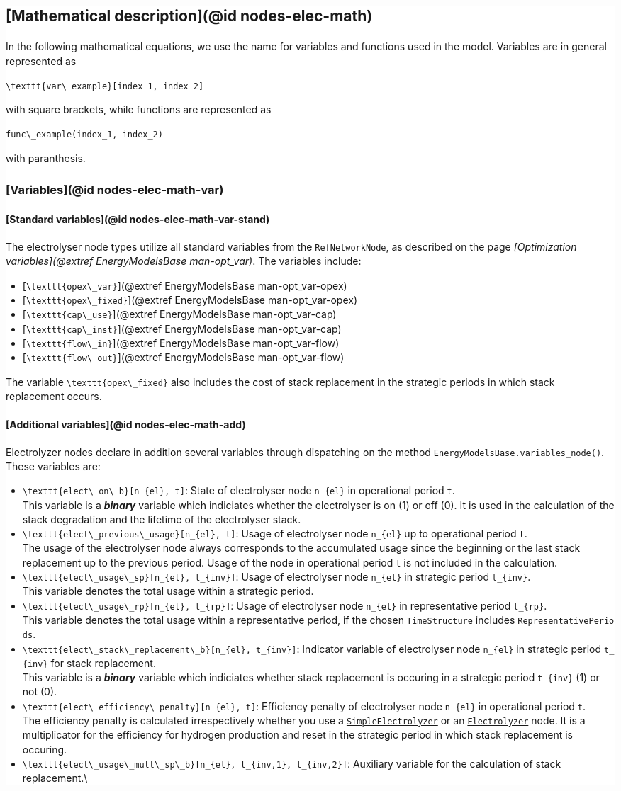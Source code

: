 ## [Mathematical description](@id nodes-elec-math)

In the following mathematical equations, we use the name for variables and functions used in the model.
Variables are in general represented as

``\texttt{var\_example}[index_1, index_2]``

with square brackets, while functions are represented as

``func\_example(index_1, index_2)``

with paranthesis.

### [Variables](@id nodes-elec-math-var)

#### [Standard variables](@id nodes-elec-math-var-stand)

The electrolyser node types utilize all standard variables from the `RefNetworkNode`, as described on the page *[Optimization variables](@extref EnergyModelsBase man-opt_var)*.
The variables include:

- [``\texttt{opex\_var}``](@extref EnergyModelsBase man-opt_var-opex)
- [``\texttt{opex\_fixed}``](@extref EnergyModelsBase man-opt_var-opex)
- [``\texttt{cap\_use}``](@extref EnergyModelsBase man-opt_var-cap)
- [``\texttt{cap\_inst}``](@extref EnergyModelsBase man-opt_var-cap)
- [``\texttt{flow\_in}``](@extref EnergyModelsBase man-opt_var-flow)
- [``\texttt{flow\_out}``](@extref EnergyModelsBase man-opt_var-flow)

The variable ``\texttt{opex\_fixed}`` also includes the cost of stack replacement in the strategic periods in which stack replacement occurs.

#### [Additional variables](@id nodes-elec-math-add)

Electrolyzer nodes declare in addition several variables through dispatching on the method [`EnergyModelsBase.variables_node()`](@ref).
These variables are:

- ``\texttt{elect\_on\_b}[n_{el}, t]``: State of electrolyser node ``n_{el}`` in operational period ``t``.\
  This variable is a **_binary_** variable which indiciates whether the electrolyser is on (1) or off (0).
  It is used in the calculation of the stack degradation and the lifetime of the electrolyser stack.
- ``\texttt{elect\_previous\_usage}[n_{el}, t]``: Usage of electrolyser node ``n_{el}`` up to operational period ``t``.\
  The usage of the electrolyser node always corresponds to the accumulated usage since the beginning or the last stack replacement up to the previous period.
  Usage of the node in operational period ``t`` is not included in the calculation.
- ``\texttt{elect\_usage\_sp}[n_{el}, t_{inv}]``: Usage of electrolyser node ``n_{el}`` in strategic period ``t_{inv}``.\
  This variable denotes the total usage within a strategic period.
- ``\texttt{elect\_usage\_rp}[n_{el}, t_{rp}]``: Usage of electrolyser node ``n_{el}`` in representative period ``t_{rp}``.\
  This variable denotes the total usage within a representative period, if the chosen `TimeStructure` includes `RepresentativePeriods`.
- ``\texttt{elect\_stack\_replacement\_b}[n_{el}, t_{inv}]``: Indicator variable of electrolyser node ``n_{el}`` in strategic period ``t_{inv}`` for stack replacement.\
  This variable is a **_binary_** variable which indiciates whether stack replacement is occuring in a strategic period ``t_{inv}`` (1) or not (0).
- ``\texttt{elect\_efficiency\_penalty}[n_{el}, t]``: Efficiency penalty of electrolyser node ``n_{el}`` in operational period ``t``.\
  The efficiency penalty is calculated irrespectively whether you use a [`SimpleElectrolyzer`](@ref) or an [`Electrolyzer`](@ref) node.
  It is a multiplicator for the efficiency for hydrogen production and reset in the strategic period in which stack replacement is occuring.
- ``\texttt{elect\_usage\_mult\_sp\_b}[n_{el}, t_{inv,1}, t_{inv,2}]``: Auxiliary variable for the calculation of stack replacement.\